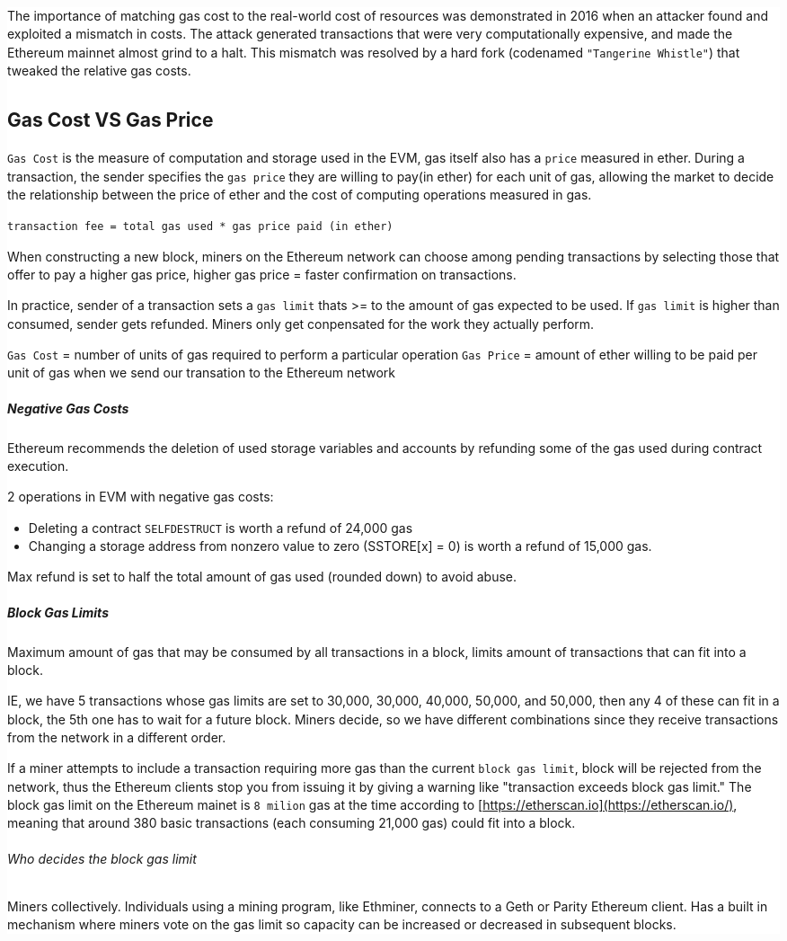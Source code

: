 The importance of matching gas cost to the real-world cost of resources was demonstrated in 2016 when an attacker found and exploited a mismatch in costs. The attack generated transactions that were very computationally expensive, and made the Ethereum mainnet almost grind to a halt. This mismatch was resolved by a hard fork (codenamed `"Tangerine Whistle"`) that tweaked the relative gas costs.

## Gas Cost VS Gas Price
`Gas Cost` is the measure of computation and storage used in the EVM, gas itself also has a `price` measured in ether. During a transaction, the sender specifies the `gas price` they are willing to pay(in ether) for each unit of gas, allowing the market to decide the relationship between the price of ether and the cost of computing operations measured in gas.

```
transaction fee = total gas used * gas price paid (in ether)
```
When constructing a new block, miners on the Ethereum network can choose among pending transactions by selecting those that offer to pay a higher gas price, higher gas price = faster confirmation on transactions.

In practice, sender of a transaction sets a `gas limit` thats >= to the amount of gas expected to be used. If `gas limit` is higher than consumed, sender gets refunded. Miners only get conpensated for the work they actually perform.

`Gas Cost` = number of units of gas required to perform a particular operation
`Gas Price` = amount of ether willing to be paid per unit of gas when we send our transation to the Ethereum network

##### Negative Gas Costs
Ethereum recommends the deletion of used storage variables and accounts by refunding some of the gas used during contract execution.

2 operations in EVM with negative gas costs:
- Deleting a contract `SELFDESTRUCT` is worth a refund of 24,000 gas
- Changing a storage address from nonzero value to zero (SSTORE[x] = 0) is worth a refund of 15,000 gas.

Max refund is set to half the total amount of gas used (rounded down) to avoid abuse.

##### Block Gas Limits
Maximum amount of gas that may be consumed by all transactions in a block, limits amount of transactions that can fit into a block.

IE, we have 5 transactions whose gas limits are set to 30,000, 30,000, 40,000, 50,000, and 50,000, then any 4 of these can fit in a block, the 5th one has to wait for a future block. Miners decide, so we have different combinations since they receive transactions from the network in a different order.

If a miner attempts to include a transaction requiring more gas than the current `block gas limit`, block will be rejected from the network, thus the Ethereum clients stop you from issuing it by giving a warning like "transaction exceeds block gas limit." The block gas limit on the Ethereum mainet is `8 milion` gas at the time according to [https://etherscan.io](https://etherscan.io/), meaning that around 380 basic transactions (each consuming 21,000 gas) could fit into a block.

###### Who decides the block gas limit
Miners collectively. Individuals using a mining program, like Ethminer, connects to a Geth or Parity Ethereum client. Has a built in mechanism where miners vote on the gas limit so capacity can be increased or decreased in subsequent blocks. 